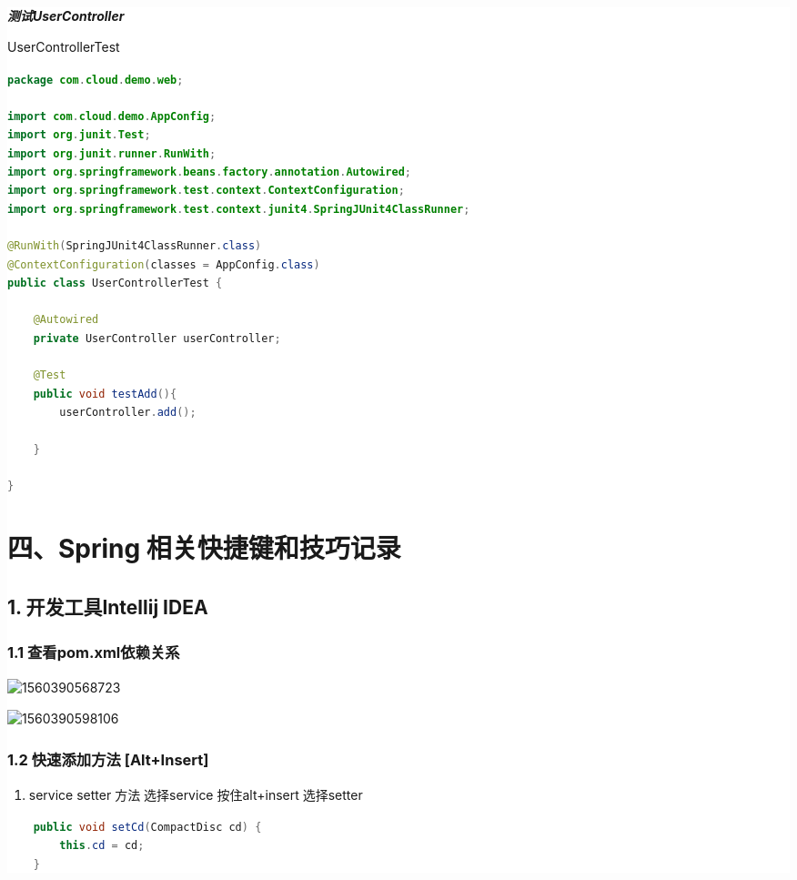 ***测试UserController***

UserControllerTest

```java
package com.cloud.demo.web;

import com.cloud.demo.AppConfig;
import org.junit.Test;
import org.junit.runner.RunWith;
import org.springframework.beans.factory.annotation.Autowired;
import org.springframework.test.context.ContextConfiguration;
import org.springframework.test.context.junit4.SpringJUnit4ClassRunner;

@RunWith(SpringJUnit4ClassRunner.class)
@ContextConfiguration(classes = AppConfig.class)
public class UserControllerTest {

    @Autowired
    private UserController userController;

    @Test
    public void testAdd(){
        userController.add();

    }

}
```









# 四、Spring 相关快捷键和技巧记录

## 1. 开发工具Intellij IDEA

### 1.1 查看pom.xml依赖关系

![1560390568723](D:\smeyun\doc\spring\1560390568723.png)

![1560390598106](D:\smeyun\doc\spring\1560390598106.png)

### 1.2 快速添加方法 [Alt+Insert]

1. service setter 方法 选择service 按住alt+insert 选择setter

```java
    public void setCd(CompactDisc cd) {
        this.cd = cd;
    }
```
